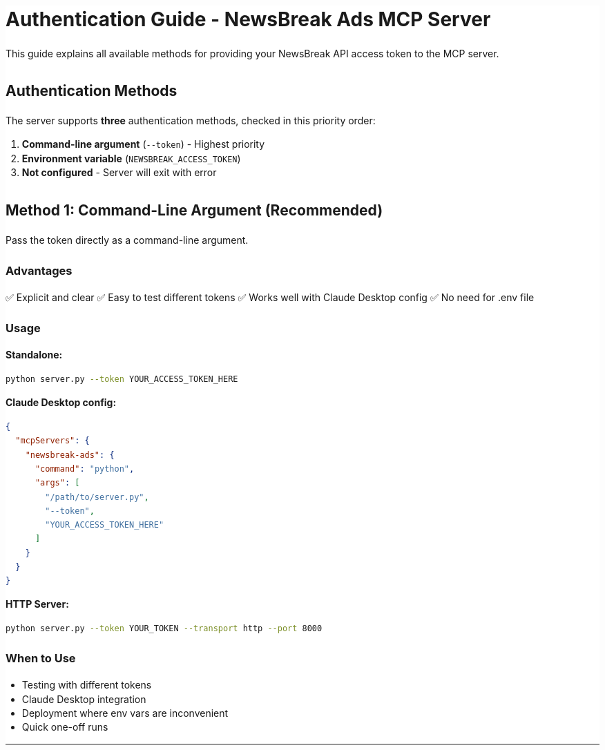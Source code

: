 # Authentication Guide - NewsBreak Ads MCP Server

This guide explains all available methods for providing your NewsBreak API access token to the MCP server.

## Authentication Methods

The server supports **three** authentication methods, checked in this priority order:

1. **Command-line argument** (`--token`) - Highest priority
2. **Environment variable** (`NEWSBREAK_ACCESS_TOKEN`)
3. **Not configured** - Server will exit with error

## Method 1: Command-Line Argument (Recommended)

Pass the token directly as a command-line argument.

### Advantages
✅ Explicit and clear
✅ Easy to test different tokens
✅ Works well with Claude Desktop config
✅ No need for .env file

### Usage

**Standalone:**
```bash
python server.py --token YOUR_ACCESS_TOKEN_HERE
```

**Claude Desktop config:**
```json
{
  "mcpServers": {
    "newsbreak-ads": {
      "command": "python",
      "args": [
        "/path/to/server.py",
        "--token",
        "YOUR_ACCESS_TOKEN_HERE"
      ]
    }
  }
}
```

**HTTP Server:**
```bash
python server.py --token YOUR_TOKEN --transport http --port 8000
```

### When to Use
- Testing with different tokens
- Claude Desktop integration
- Deployment where env vars are inconvenient
- Quick one-off runs

---